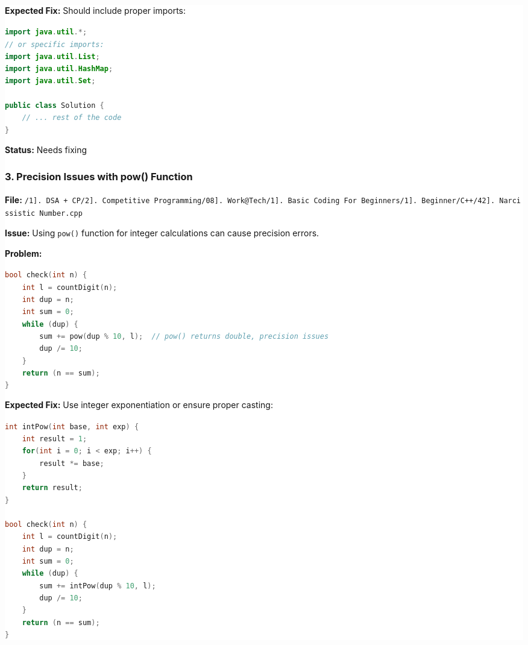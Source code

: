 **Expected Fix:** Should include proper imports:
```java
import java.util.*;
// or specific imports:
import java.util.List;
import java.util.HashMap;
import java.util.Set;

public class Solution {
    // ... rest of the code
}
```

**Status:** Needs fixing

### 3. Precision Issues with pow() Function
**File:** `/1]. DSA + CP/2]. Competitive Programming/08]. Work@Tech/1]. Basic Coding For Beginners/1]. Beginner/C++/42]. Narcissistic Number.cpp`

**Issue:** Using `pow()` function for integer calculations can cause precision errors.

**Problem:** 
```cpp
bool check(int n) {
    int l = countDigit(n);
    int dup = n;
    int sum = 0;
    while (dup) {
        sum += pow(dup % 10, l);  // pow() returns double, precision issues
        dup /= 10;
    }
    return (n == sum);
}
```

**Expected Fix:** Use integer exponentiation or ensure proper casting:
```cpp
int intPow(int base, int exp) {
    int result = 1;
    for(int i = 0; i < exp; i++) {
        result *= base;
    }
    return result;
}

bool check(int n) {
    int l = countDigit(n);
    int dup = n;
    int sum = 0;
    while (dup) {
        sum += intPow(dup % 10, l);
        dup /= 10;
    }
    return (n == sum);
}
```

